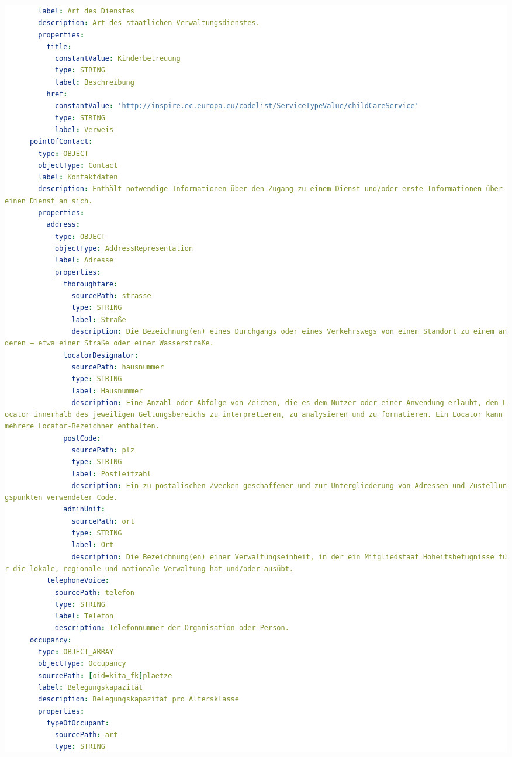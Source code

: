```yaml
        label: Art des Dienstes
        description: Art des staatlichen Verwaltungsdienstes.
        properties:
          title:
            constantValue: Kinderbetreuung
            type: STRING
            label: Beschreibung
          href:
            constantValue: 'http://inspire.ec.europa.eu/codelist/ServiceTypeValue/childCareService'
            type: STRING
            label: Verweis
      pointOfContact:
        type: OBJECT
        objectType: Contact
        label: Kontaktdaten
        description: Enthält notwendige Informationen über den Zugang zu einem Dienst und/oder erste Informationen über einen Dienst an sich.
        properties:
          address:
            type: OBJECT
            objectType: AddressRepresentation
            label: Adresse
            properties:
              thoroughfare:
                sourcePath: strasse
                type: STRING
                label: Straße
                description: Die Bezeichnung(en) eines Durchgangs oder eines Verkehrswegs von einem Standort zu einem anderen – etwa einer Straße oder einer Wasserstraße.
              locatorDesignator:
                sourcePath: hausnummer
                type: STRING
                label: Hausnummer
                description: Eine Anzahl oder Abfolge von Zeichen, die es dem Nutzer oder einer Anwendung erlaubt, den Locator innerhalb des jeweiligen Geltungsbereichs zu interpretieren, zu analysieren und zu formatieren. Ein Locator kann mehrere Locator-Bezeichner enthalten.
              postCode:
                sourcePath: plz
                type: STRING
                label: Postleitzahl
                description: Ein zu postalischen Zwecken geschaffener und zur Untergliederung von Adressen und Zustellungspunkten verwendeter Code.
              adminUnit:
                sourcePath: ort
                type: STRING
                label: Ort
                description: Die Bezeichnung(en) einer Verwaltungseinheit, in der ein Mitgliedstaat Hoheitsbefugnisse für die lokale, regionale und nationale Verwaltung hat und/oder ausübt.
          telephoneVoice:
            sourcePath: telefon
            type: STRING
            label: Telefon
            description: Telefonnummer der Organisation oder Person.
      occupancy:
        type: OBJECT_ARRAY
        objectType: Occupancy
        sourcePath: [oid=kita_fk]plaetze
        label: Belegungskapazität
        description: Belegungskapazität pro Altersklasse
        properties:
          typeOfOccupant:
            sourcePath: art
            type: STRING
```